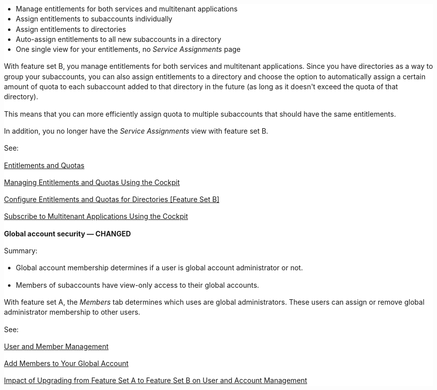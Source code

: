 -   Manage entitlements for both services and multitenant applications
-   Assign entitlements to subaccounts individually
-   Assign entitlements to directories
-   Auto-assign entitlements to all new subaccounts in a directory
-   One single view for your entitlements, no *Service Assignments* page

With feature set B, you manage entitlements for both services and multitenant applications. Since you have directories as a way to group your subaccounts, you can also assign entitlements to a directory and choose the option to automatically assign a certain amount of quota to each subaccount added to that directory in the future \(as long as it doesn't exceed the quota of that directory\).

This means that you can more efficiently assign quota to multiple subaccounts that should have the same entitlements.

In addition, you no longer have the *Service Assignments* view with feature set B.

See:

[Entitlements and Quotas](Entitlements_and_Quotas_00aa2c2.md)

[Managing Entitlements and Quotas Using the Cockpit](../50-administration-and-ops/Managing_Entitlements_and_Quotas_Using_the_Cockpit_c824874.md)

[Configure Entitlements and Quotas for Directories \[Feature Set B\]](../50-administration-and-ops/Configure_Entitlements_and_Quotas_for_Directories_Feature_Set_B_37f8871.md)

[Subscribe to Multitenant Applications Using the Cockpit](../50-administration-and-ops/Subscribe_to_Multitenant_Applications_Using_the_Cockpit_7a3e396.md)



</td>
</tr>
<tr>
<td>

**Global account security — CHANGED**



</td>
<td>

Summary:

-   Global account membership determines if a user is global account administrator or not.

-   Members of subaccounts have view-only access to their global accounts.


With feature set A, the *Members* tab determines which uses are global administrators. These users can assign or remove global administrator membership to other users.

See:

[User and Member Management](User_and_Member_Management_cc1c676.md)

 [Add Members to Your Global Account](../50-administration-and-ops/Add_Members_to_Your_Global_Account_4a04913.md)

[Impact of Upgrading from Feature Set A to Feature Set B on User and Account Management](Impact_of_Upgrading_from_Feature_Set_A_to_Feature_Set_B_on_User_and_Account_Management_1ac8143.md)
